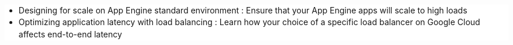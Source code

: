 * Designing for scale on App Engine standard environment : Ensure that your App Engine apps will scale to high loads
* Optimizing application latency with load balancing : Learn how your choice of a specific load balancer on Google Cloud affects end-to-end latency

 
